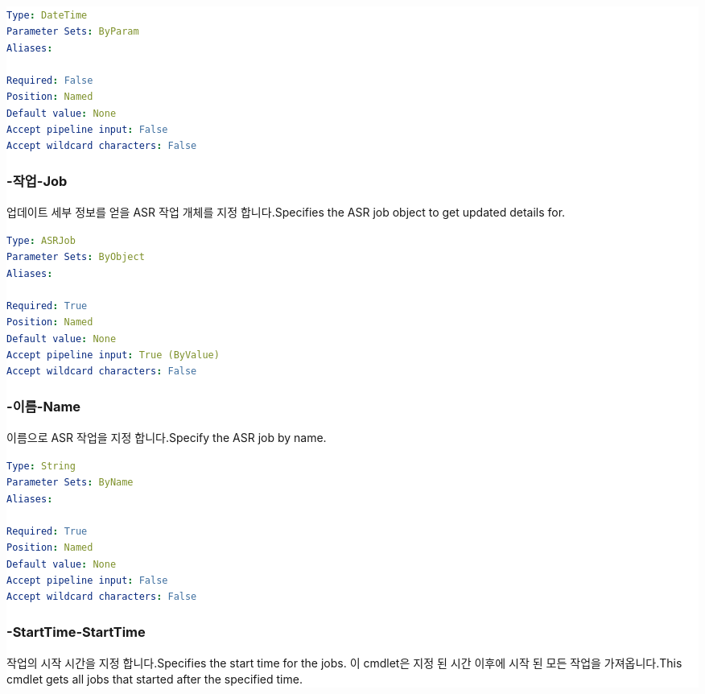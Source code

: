 ```yaml
Type: DateTime
Parameter Sets: ByParam
Aliases: 

Required: False
Position: Named
Default value: None
Accept pipeline input: False
Accept wildcard characters: False
```

### <span data-ttu-id="94de8-120">-작업</span><span class="sxs-lookup"><span data-stu-id="94de8-120">-Job</span></span>
<span data-ttu-id="94de8-121">업데이트 세부 정보를 얻을 ASR 작업 개체를 지정 합니다.</span><span class="sxs-lookup"><span data-stu-id="94de8-121">Specifies the ASR job object to get updated details for.</span></span>

```yaml
Type: ASRJob
Parameter Sets: ByObject
Aliases: 

Required: True
Position: Named
Default value: None
Accept pipeline input: True (ByValue)
Accept wildcard characters: False
```

### <span data-ttu-id="94de8-122">-이름</span><span class="sxs-lookup"><span data-stu-id="94de8-122">-Name</span></span>
<span data-ttu-id="94de8-123">이름으로 ASR 작업을 지정 합니다.</span><span class="sxs-lookup"><span data-stu-id="94de8-123">Specify the ASR job by name.</span></span>

```yaml
Type: String
Parameter Sets: ByName
Aliases: 

Required: True
Position: Named
Default value: None
Accept pipeline input: False
Accept wildcard characters: False
```

### <span data-ttu-id="94de8-124">-StartTime</span><span class="sxs-lookup"><span data-stu-id="94de8-124">-StartTime</span></span>
<span data-ttu-id="94de8-125">작업의 시작 시간을 지정 합니다.</span><span class="sxs-lookup"><span data-stu-id="94de8-125">Specifies the start time for the jobs.</span></span>
<span data-ttu-id="94de8-126">이 cmdlet은 지정 된 시간 이후에 시작 된 모든 작업을 가져옵니다.</span><span class="sxs-lookup"><span data-stu-id="94de8-126">This cmdlet gets all jobs that started after the specified time.</span></span>
